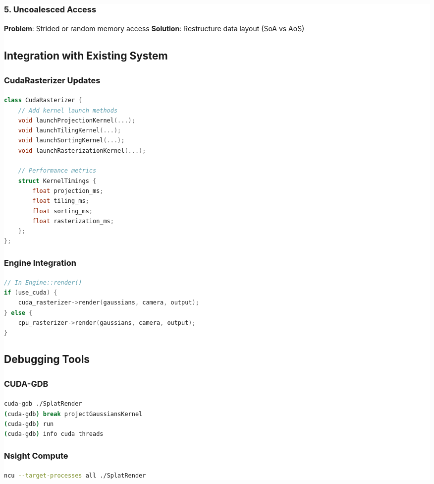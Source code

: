 ### 5. Uncoalesced Access
**Problem**: Strided or random memory access
**Solution**: Restructure data layout (SoA vs AoS)

## Integration with Existing System

### CudaRasterizer Updates
```cpp
class CudaRasterizer {
    // Add kernel launch methods
    void launchProjectionKernel(...);
    void launchTilingKernel(...);
    void launchSortingKernel(...);
    void launchRasterizationKernel(...);
    
    // Performance metrics
    struct KernelTimings {
        float projection_ms;
        float tiling_ms;
        float sorting_ms;
        float rasterization_ms;
    };
};
```

### Engine Integration
```cpp
// In Engine::render()
if (use_cuda) {
    cuda_rasterizer->render(gaussians, camera, output);
} else {
    cpu_rasterizer->render(gaussians, camera, output);
}
```

## Debugging Tools

### CUDA-GDB
```bash
cuda-gdb ./SplatRender
(cuda-gdb) break projectGaussiansKernel
(cuda-gdb) run
(cuda-gdb) info cuda threads
```

### Nsight Compute
```bash
ncu --target-processes all ./SplatRender
```
